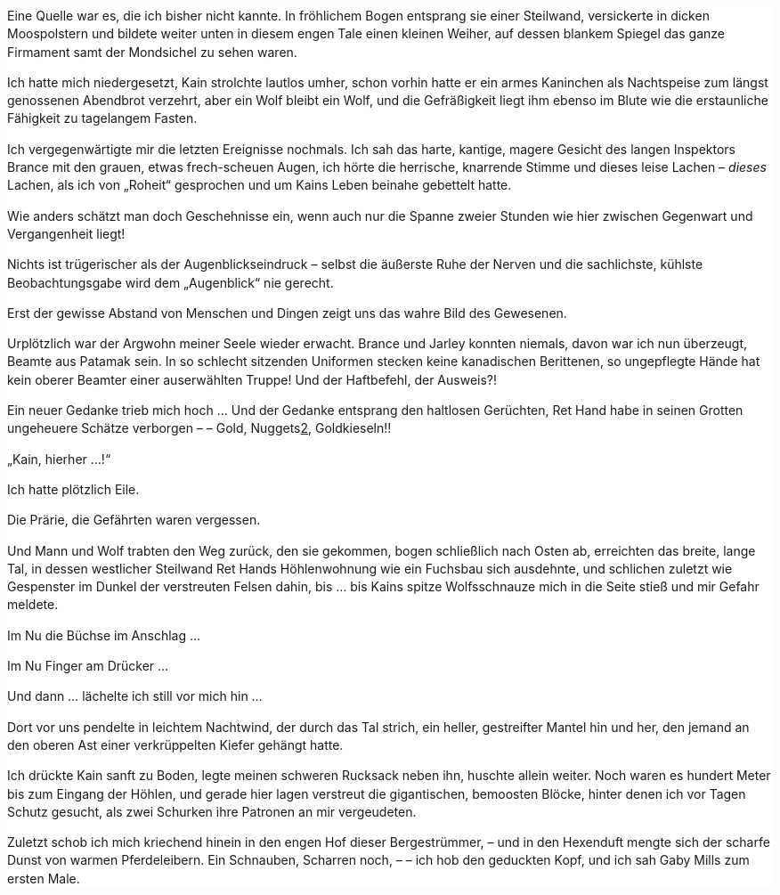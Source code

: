 Eine Quelle war es, die ich bisher nicht kannte. In fröhlichem Bogen entsprang sie einer Steilwand, versickerte in dicken Moospolstern und bildete weiter unten in diesem engen Tale einen kleinen Weiher, auf dessen blankem Spiegel das ganze Firmament samt der Mondsichel zu sehen waren.

Ich hatte mich niedergesetzt, Kain strolchte lautlos umher, schon vorhin hatte er ein armes Kaninchen als Nachtspeise zum längst genossenen Abendbrot verzehrt, aber ein Wolf bleibt ein Wolf, und die Gefräßigkeit liegt ihm ebenso im Blute wie die erstaunliche Fähigkeit zu tagelangem Fasten.

Ich vergegenwärtigte mir die letzten Ereignisse nochmals. Ich sah das harte, kantige, magere Gesicht des langen Inspektors Brance mit den grauen, etwas frech-scheuen Augen, ich hörte die herrische, knarrende Stimme und dieses leise Lachen – *dieses* Lachen, als ich von „Roheit“ gesprochen und um Kains Leben beinahe gebettelt hatte.

Wie anders schätzt man doch Geschehnisse ein, wenn auch nur die Spanne zweier Stunden wie hier zwischen Gegenwart und Vergangenheit liegt!

Nichts ist trügerischer als der Augenblickseindruck – selbst die äußerste Ruhe der Nerven und die sachlichste, kühlste Beobachtungsgabe wird dem „Augenblick“ nie gerecht.

Erst der gewisse Abstand von Menschen und Dingen zeigt uns das wahre Bild des Gewesenen.

Urplötzlich war der Argwohn meiner Seele wieder erwacht. Brance und Jarley konnten niemals, davon war ich nun überzeugt, Beamte aus Patamak sein. In so schlecht sitzenden Uniformen stecken keine kanadischen Berittenen, so ungepflegte Hände hat kein oberer Beamter einer auserwählten Truppe! Und der Haftbefehl, der Ausweis?!

Ein neuer Gedanke trieb mich hoch … Und der Gedanke entsprang den haltlosen Gerüchten, Ret Hand habe in seinen Grotten ungeheuere Schätze verborgen – – Gold, Nuggets<a class="refnote" id="rn2" href="99_footnotes.xhtml#fn2">2</a>, Goldkieseln!!

„Kain, hierher …!“

Ich hatte plötzlich Eile.

Die Prärie, die Gefährten waren vergessen.

Und Mann und Wolf trabten den Weg zurück, den sie gekommen, bogen schließlich nach Osten ab, erreichten das breite, lange Tal, in dessen westlicher Steilwand Ret Hands Höhlenwohnung wie ein Fuchsbau sich ausdehnte, und schlichen zuletzt wie Gespenster im Dunkel der verstreuten Felsen dahin, bis … bis Kains spitze Wolfsschnauze mich in die Seite stieß und mir Gefahr meldete.

Im Nu die Büchse im Anschlag …

Im Nu Finger am Drücker …

Und dann … lächelte ich still vor mich hin …

Dort vor uns pendelte in leichtem Nachtwind, der durch das Tal strich, ein heller, gestreifter Mantel hin und her, den jemand an den oberen Ast einer verkrüppelten Kiefer gehängt hatte.

Ich drückte Kain sanft zu Boden, legte meinen schweren Rucksack neben ihn, huschte allein weiter. Noch waren es hundert Meter bis zum Eingang der Höhlen, und gerade hier lagen verstreut die gigantischen, bemoosten Blöcke, hinter denen ich vor Tagen Schutz gesucht, als zwei Schurken ihre Patronen an mir vergeudeten.

Zuletzt schob ich mich kriechend hinein in den engen Hof dieser Bergestrümmer, – und in den Hexenduft mengte sich der scharfe Dunst von warmen Pferdeleibern. Ein Schnauben, Scharren noch, – – ich hob den geduckten Kopf, und ich sah Gaby Mills zum ersten Male.

 

